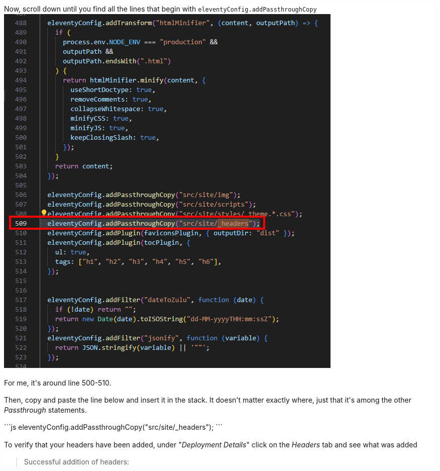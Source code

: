 Now, scroll down until you find all the lines that begin with `eleventyConfig.addPassthroughCopy`
![](../assets/images/03c688d4570bb645c07ffedf8957b761.png)

For me, it's around line 500-510.

Then, copy and paste the line below and insert it in the stack. It doesn't matter exactly where, just that it's among the other *Passthrough* statements.

<div class="code-example" markdown="1">
```js
eleventyConfig.addPassthroughCopy("src/site/_headers");
```
</div>

To verify that your headers have been added, under "*Deployment Details*" click on the *Headers* tab and see what was added

>Successful addition of headers: